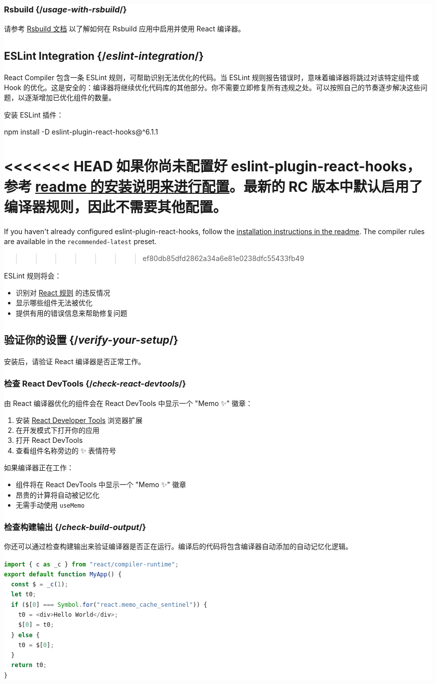 ### Rsbuild {/*usage-with-rsbuild*/}

请参考 [Rsbuild 文档](https://rsbuild.dev/guide/framework/react#react-compiler) 以了解如何在 Rsbuild 应用中启用并使用 React 编译器。


## ESLint Integration {/*eslint-integration*/}

React Compiler 包含一条 ESLint 规则，可帮助识别无法优化的代码。当 ESLint 规则报告错误时，意味着编译器将跳过对该特定组件或 Hook 的优化。这是安全的：编译器将继续优化代码库的其他部分。你不需要立即修复所有违规之处。可以按照自己的节奏逐步解决这些问题，以逐渐增加已优化组件的数量。

安装 ESLint 插件：

<TerminalBlock>
npm install -D eslint-plugin-react-hooks@^6.1.1
</TerminalBlock>

<<<<<<< HEAD
如果你尚未配置好 eslint-plugin-react-hooks，参考 [readme 的安装说明来进行配置](https://github.com/facebook/react/blob/main/packages/eslint-plugin-react-hooks/README.md#installation)。最新的 RC 版本中默认启用了编译器规则，因此不需要其他配置。
=======
If you haven't already configured eslint-plugin-react-hooks, follow the [installation instructions in the readme](https://github.com/facebook/react/blob/main/packages/eslint-plugin-react-hooks/README.md#installation). The compiler rules are available in the `recommended-latest` preset.
>>>>>>> ef80db85dfd2862a34a6e81e0238dfc55433fb49

ESLint 规则将会：
- 识别对 [React 规则](/reference/rules) 的违反情况
- 显示哪些组件无法被优化
- 提供有用的错误信息来帮助修复问题

## 验证你的设置 {/*verify-your-setup*/}

安装后，请验证 React 编译器是否正常工作。

### 检查 React DevTools {/*check-react-devtools*/}

由 React 编译器优化的组件会在 React DevTools 中显示一个 "Memo ✨" 徽章：

1. 安装 [React Developer Tools](/learn/react-developer-tools) 浏览器扩展
2. 在开发模式下打开你的应用
3. 打开 React DevTools
4. 查看组件名称旁边的 ✨ 表情符号

如果编译器正在工作：
- 组件将在 React DevTools 中显示一个 "Memo ✨" 徽章
- 昂贵的计算将自动被记忆化
- 无需手动使用 `useMemo`

### 检查构建输出 {/*check-build-output*/}

你还可以通过检查构建输出来验证编译器是否正在运行。编译后的代码将包含编译器自动添加的自动记忆化逻辑。

```js
import { c as _c } from "react/compiler-runtime";
export default function MyApp() {
  const $ = _c(1);
  let t0;
  if ($[0] === Symbol.for("react.memo_cache_sentinel")) {
    t0 = <div>Hello World</div>;
    $[0] = t0;
  } else {
    t0 = $[0];
  }
  return t0;
}

```